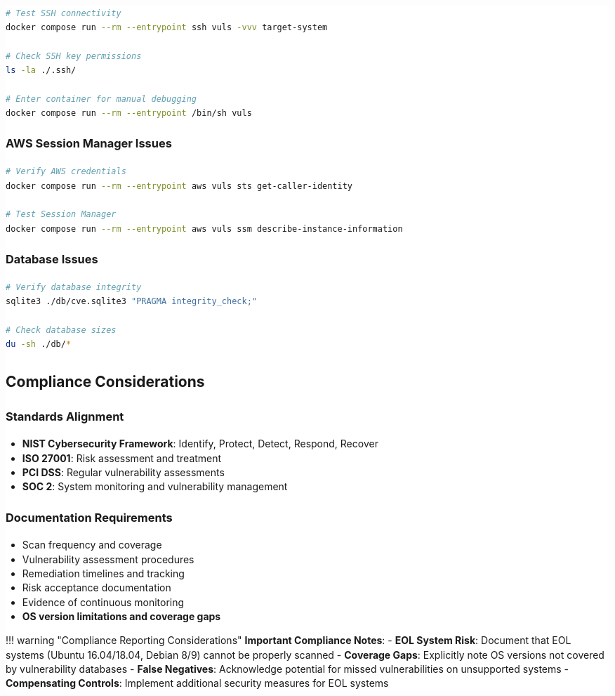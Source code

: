 ```bash
# Test SSH connectivity
docker compose run --rm --entrypoint ssh vuls -vvv target-system

# Check SSH key permissions
ls -la ./.ssh/

# Enter container for manual debugging
docker compose run --rm --entrypoint /bin/sh vuls
```

### AWS Session Manager Issues

```bash
# Verify AWS credentials
docker compose run --rm --entrypoint aws vuls sts get-caller-identity

# Test Session Manager
docker compose run --rm --entrypoint aws vuls ssm describe-instance-information
```

### Database Issues

```bash
# Verify database integrity
sqlite3 ./db/cve.sqlite3 "PRAGMA integrity_check;"

# Check database sizes
du -sh ./db/*
```

## Compliance Considerations

### Standards Alignment

- **NIST Cybersecurity Framework**: Identify, Protect, Detect, Respond, Recover
- **ISO 27001**: Risk assessment and treatment
- **PCI DSS**: Regular vulnerability assessments
- **SOC 2**: System monitoring and vulnerability management

### Documentation Requirements

- Scan frequency and coverage
- Vulnerability assessment procedures
- Remediation timelines and tracking
- Risk acceptance documentation
- Evidence of continuous monitoring
- **OS version limitations and coverage gaps**

!!! warning "Compliance Reporting Considerations"
**Important Compliance Notes**: - **EOL System Risk**: Document that EOL systems (Ubuntu 16.04/18.04, Debian 8/9) cannot be properly scanned - **Coverage Gaps**: Explicitly note OS versions not covered by vulnerability databases - **False Negatives**: Acknowledge potential for missed vulnerabilities on unsupported systems - **Compensating Controls**: Implement additional security measures for EOL systems
